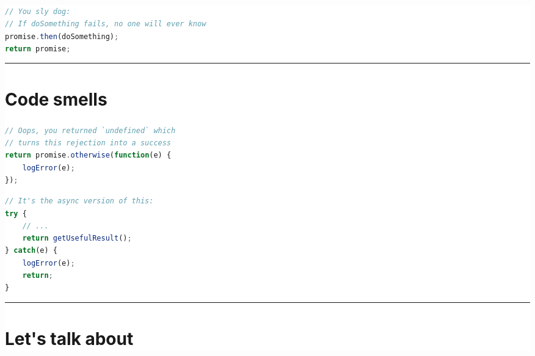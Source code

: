 ```javascript
// You sly dog:
// If doSomething fails, no one will ever know
promise.then(doSomething);
return promise;
```

---
# Code smells

```javascript
// Oops, you returned `undefined` which
// turns this rejection into a success
return promise.otherwise(function(e) {
	logError(e);
});
```

```javascript
// It's the async version of this:
try {
	// ...
	return getUsefulResult();
} catch(e) {
	logError(e);
	return;
}
```

---
# Let's talk about
